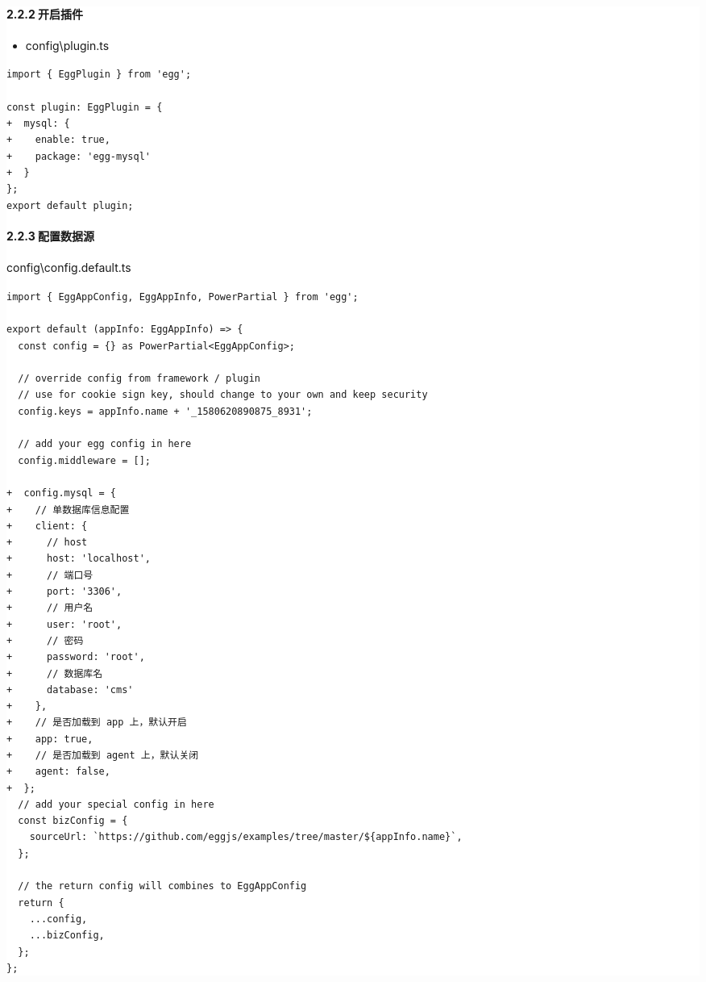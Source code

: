  #### 2.2.2 开启插件 

* config\\plugin.ts

```
import { EggPlugin } from 'egg';

const plugin: EggPlugin = {
+  mysql: {
+    enable: true,
+    package: 'egg-mysql'
+  }
};
export default plugin;
```

 #### 2.2.3 配置数据源 

config\\config.default.ts

```
import { EggAppConfig, EggAppInfo, PowerPartial } from 'egg';

export default (appInfo: EggAppInfo) => {
  const config = {} as PowerPartial<EggAppConfig>;

  // override config from framework / plugin
  // use for cookie sign key, should change to your own and keep security
  config.keys = appInfo.name + '_1580620890875_8931';

  // add your egg config in here
  config.middleware = [];

+  config.mysql = {
+    // 单数据库信息配置
+    client: {
+      // host
+      host: 'localhost',
+      // 端口号
+      port: '3306',
+      // 用户名
+      user: 'root',
+      // 密码
+      password: 'root',
+      // 数据库名
+      database: 'cms'
+    },
+    // 是否加载到 app 上，默认开启
+    app: true,
+    // 是否加载到 agent 上，默认关闭
+    agent: false,
+  };
  // add your special config in here
  const bizConfig = {
    sourceUrl: `https://github.com/eggjs/examples/tree/master/${appInfo.name}`,
  };

  // the return config will combines to EggAppConfig
  return {
    ...config,
    ...bizConfig,
  };
};

```

